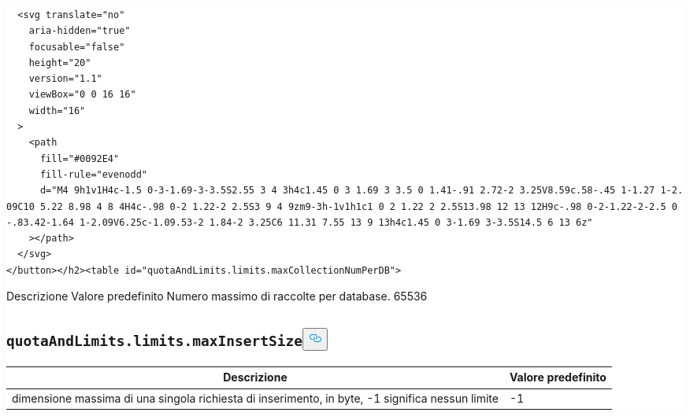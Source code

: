       <svg translate="no"
        aria-hidden="true"
        focusable="false"
        height="20"
        version="1.1"
        viewBox="0 0 16 16"
        width="16"
      >
        <path
          fill="#0092E4"
          fill-rule="evenodd"
          d="M4 9h1v1H4c-1.5 0-3-1.69-3-3.5S2.55 3 4 3h4c1.45 0 3 1.69 3 3.5 0 1.41-.91 2.72-2 3.25V8.59c.58-.45 1-1.27 1-2.09C10 5.22 8.98 4 8 4H4c-.98 0-2 1.22-2 2.5S3 9 4 9zm9-3h-1v1h1c1 0 2 1.22 2 2.5S13.98 12 13 12H9c-.98 0-2-1.22-2-2.5 0-.83.42-1.64 1-2.09V6.25c-1.09.53-2 1.84-2 3.25C6 11.31 7.55 13 9 13h4c1.45 0 3-1.69 3-3.5S14.5 6 13 6z"
        ></path>
      </svg>
    </button></h2><table id="quotaAndLimits.limits.maxCollectionNumPerDB">
  <thead>
    <tr>
      <th class="width80">Descrizione</th>
      <th class="width20">Valore predefinito</th> 
    </tr>
  </thead>
  <tbody>
    <tr>
      <td>        Numero massimo di raccolte per database.      </td>
      <td>65536</td>
    </tr>
  </tbody>
</table>
<h2 id="quotaAndLimitslimitsmaxInsertSize" class="common-anchor-header"><code translate="no">quotaAndLimits.limits.maxInsertSize</code><button data-href="#quotaAndLimitslimitsmaxInsertSize" class="anchor-icon" translate="no">
      <svg translate="no"
        aria-hidden="true"
        focusable="false"
        height="20"
        version="1.1"
        viewBox="0 0 16 16"
        width="16"
      >
        <path
          fill="#0092E4"
          fill-rule="evenodd"
          d="M4 9h1v1H4c-1.5 0-3-1.69-3-3.5S2.55 3 4 3h4c1.45 0 3 1.69 3 3.5 0 1.41-.91 2.72-2 3.25V8.59c.58-.45 1-1.27 1-2.09C10 5.22 8.98 4 8 4H4c-.98 0-2 1.22-2 2.5S3 9 4 9zm9-3h-1v1h1c1 0 2 1.22 2 2.5S13.98 12 13 12H9c-.98 0-2-1.22-2-2.5 0-.83.42-1.64 1-2.09V6.25c-1.09.53-2 1.84-2 3.25C6 11.31 7.55 13 9 13h4c1.45 0 3-1.69 3-3.5S14.5 6 13 6z"
        ></path>
      </svg>
    </button></h2><table id="quotaAndLimits.limits.maxInsertSize">
  <thead>
    <tr>
      <th class="width80">Descrizione</th>
      <th class="width20">Valore predefinito</th> 
    </tr>
  </thead>
  <tbody>
    <tr>
      <td>        dimensione massima di una singola richiesta di inserimento, in byte, -1 significa nessun limite      </td>
      <td>-1</td>
    </tr>